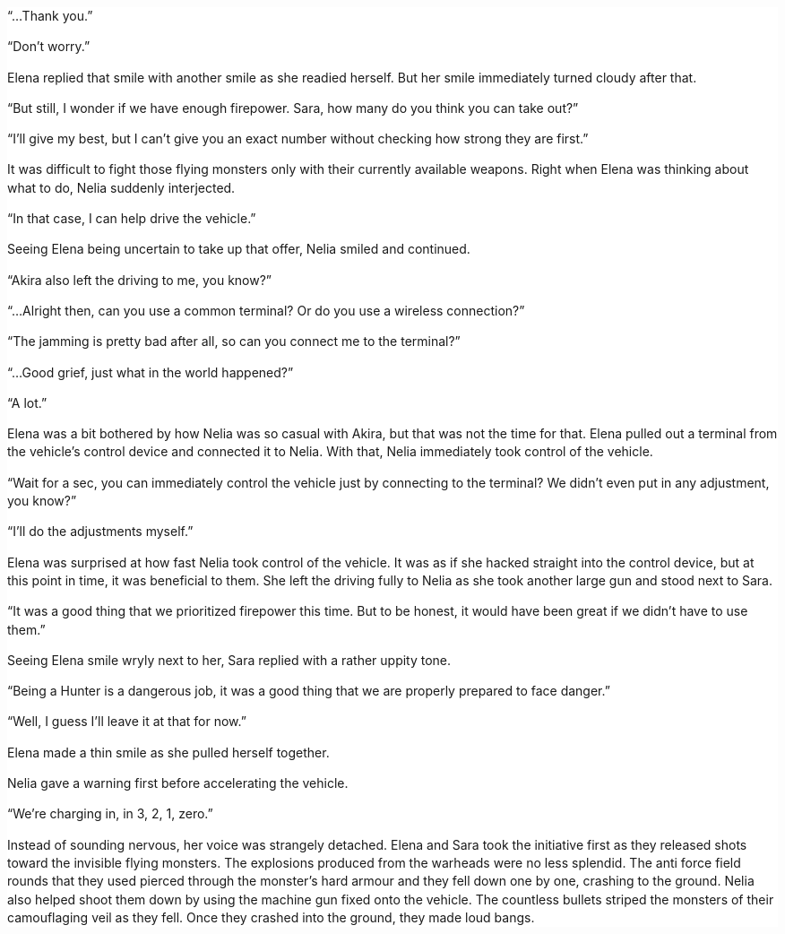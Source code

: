 “…Thank you.”

“Don’t worry.”

Elena replied that smile with another smile as she readied herself. But her smile immediately turned cloudy after that.

“But still, I wonder if we have enough firepower. Sara, how many do you think you can take out?”

“I’ll give my best, but I can’t give you an exact number without checking how strong they are first.”

It was difficult to fight those flying monsters only with their currently available weapons. Right when Elena was thinking about what to do, Nelia suddenly interjected.

“In that case, I can help drive the vehicle.”

Seeing Elena being uncertain to take up that offer, Nelia smiled and continued.

“Akira also left the driving to me, you know?”

“…Alright then, can you use a common terminal? Or do you use a wireless connection?”

“The jamming is pretty bad after all, so can you connect me to the terminal?”

“…Good grief, just what in the world happened?”

“A lot.”

Elena was a bit bothered by how Nelia was so casual with Akira, but that was not the time for that. Elena pulled out a terminal from the vehicle’s control device and connected it to Nelia. With that, Nelia immediately took control of the vehicle.

“Wait for a sec, you can immediately control the vehicle just by connecting to the terminal? We didn’t even put in any adjustment, you know?”

“I’ll do the adjustments myself.”

Elena was surprised at how fast Nelia took control of the vehicle. It was as if she hacked straight into the control device, but at this point in time, it was beneficial to them. She left the driving fully to Nelia as she took another large gun and stood next to Sara.

“It was a good thing that we prioritized firepower this time. But to be honest, it would have been great if we didn’t have to use them.”

Seeing Elena smile wryly next to her, Sara replied with a rather uppity tone.

“Being a Hunter is a dangerous job, it was a good thing that we are properly prepared to face danger.”

“Well, I guess I’ll leave it at that for now.”

Elena made a thin smile as she pulled herself together.

Nelia gave a warning first before accelerating the vehicle.

“We’re charging in, in 3, 2, 1, zero.”

Instead of sounding nervous, her voice was strangely detached. Elena and Sara took the initiative first as they released shots toward the invisible flying monsters. The explosions produced from the warheads were no less splendid. The anti force field rounds that they used pierced through the monster’s hard armour and they fell down one by one, crashing to the ground. Nelia also helped shoot them down by using the machine gun fixed onto the vehicle. The countless bullets striped the monsters of their camouflaging veil as they fell. Once they crashed into the ground, they made loud bangs.
